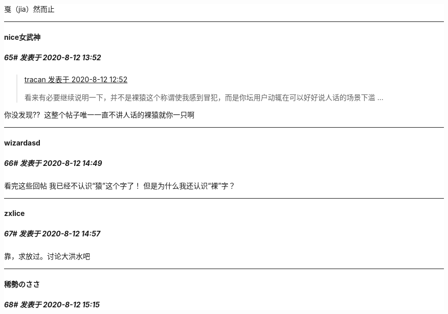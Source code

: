 


戛（jia）然而止







*****

####  nice女武神  
##### 65#       发表于 2020-8-12 13:52



<blockquote><a href="httphttps://bbs.saraba1st.com/2b/forum.php?mod=redirect&amp;goto=findpost&amp;pid=48402394&amp;ptid=1954265" target="_blank">tracan 发表于 2020-8-12 12:52</a>

看来有必要继续说明一下，并不是裸猿这个称谓使我感到冒犯，而是你坛用户动辄在可以好好说人话的场景下滥 ...</blockquote>
你没发现??  这整个帖子唯一一直不讲人话的裸猿就你一只啊 







*****

####  wizardasd  
##### 66#       发表于 2020-8-12 14:49




看完这些回帖
我已经不认识“猿”这个字了！
但是为什么我还认识“裸”字？







*****

####  zxlice  
##### 67#       发表于 2020-8-12 14:57




靠，求放过。讨论大洪水吧







*****

####  稀勢のささ  
##### 68#       发表于 2020-8-12 15:15
